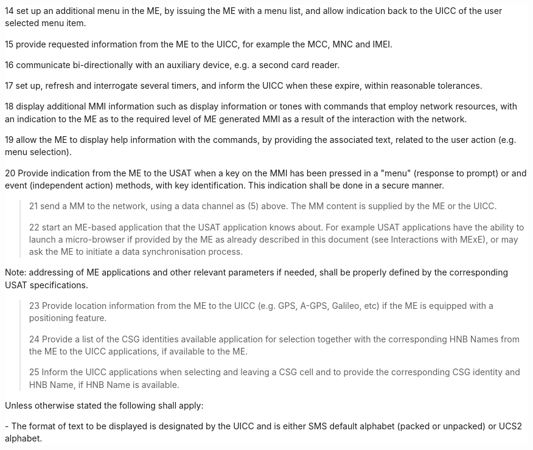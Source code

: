 14 set up an additional menu in the ME, by issuing the ME with a menu
list, and allow indication back to the UICC of the user selected menu
item.

15 provide requested information from the ME to the UICC, for example
the MCC, MNC and IMEI.

16 communicate bi-directionally with an auxiliary device, e.g. a second
card reader.

17 set up, refresh and interrogate several timers, and inform the UICC
when these expire, within reasonable tolerances.

18 display additional MMI information such as display information or
tones with commands that employ network resources, with an indication to
the ME as to the required level of ME generated MMI as a result of the
interaction with the network.

19 allow the ME to display help information with the commands, by
providing the associated text, related to the user action (e.g. menu
selection).

20 Provide indication from the ME to the USAT when a key on the MMI has
been pressed in a \"menu\" (response to prompt) or and event
(independent action) methods, with key identification. This indication
shall be done in a secure manner.

> 21 send a MM to the network, using a data channel as (5) above. The MM
> content is supplied by the ME or the UICC.
>
> 22 start an ME-based application that the USAT application knows
> about. For example USAT applications have the ability to launch a
> micro-browser if provided by the ME as already described in this
> document (see Interactions with MExE), or may ask the ME to initiate a
> data synchronisation process.

Note: addressing of ME applications and other relevant parameters if
needed, shall be properly defined by the corresponding USAT
specifications.

> 23 Provide location information from the ME to the UICC (e.g. GPS,
> A-GPS, Galileo, etc) if the ME is equipped with a positioning feature.
>
> 24 Provide a list of the CSG identities available application for
> selection together with the corresponding HNB Names from the ME to the
> UICC applications, if available to the ME.
>
> 25 Inform the UICC applications when selecting and leaving a CSG cell
> and to provide the corresponding CSG identity and HNB Name, if HNB
> Name is available.

Unless otherwise stated the following shall apply:

\- The format of text to be displayed is designated by the UICC and is
either SMS default alphabet (packed or unpacked) or UCS2 alphabet.
